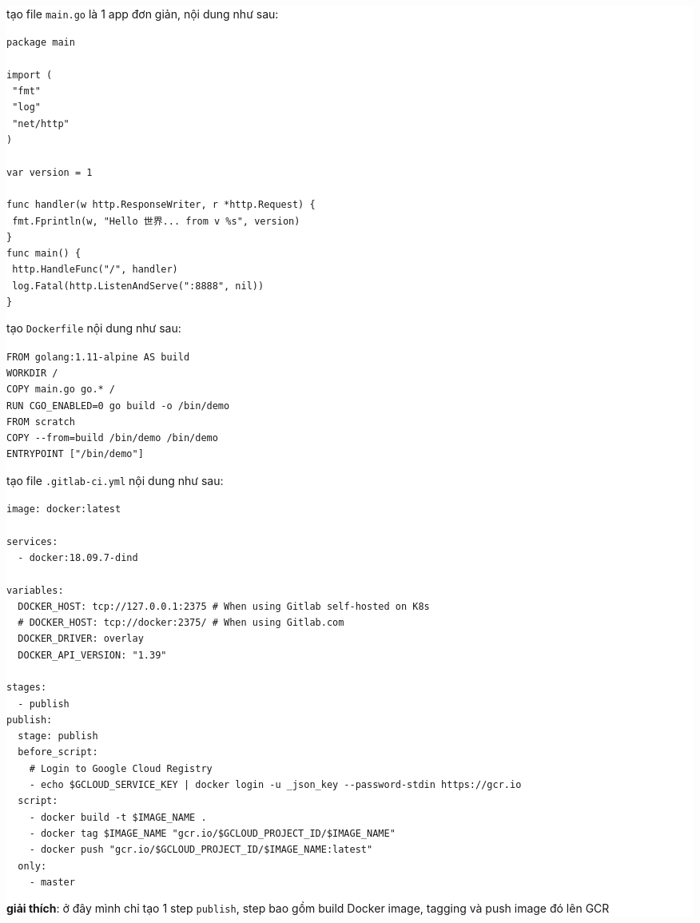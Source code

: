 tạo file `main.go` là 1 app đơn giản, nội dung như sau:   
```
package main

import (
 "fmt"
 "log"
 "net/http"
)

var version = 1

func handler(w http.ResponseWriter, r *http.Request) {
 fmt.Fprintln(w, "Hello 世界... from v %s", version)
}
func main() {
 http.HandleFunc("/", handler)
 log.Fatal(http.ListenAndServe(":8888", nil))
}
```

tạo `Dockerfile` nội dung như sau:  
```
FROM golang:1.11-alpine AS build
WORKDIR /
COPY main.go go.* /
RUN CGO_ENABLED=0 go build -o /bin/demo
FROM scratch
COPY --from=build /bin/demo /bin/demo
ENTRYPOINT ["/bin/demo"]
```

tạo file `.gitlab-ci.yml` nội dung như sau:  
```
image: docker:latest

services:
  - docker:18.09.7-dind

variables:
  DOCKER_HOST: tcp://127.0.0.1:2375 # When using Gitlab self-hosted on K8s
  # DOCKER_HOST: tcp://docker:2375/ # When using Gitlab.com
  DOCKER_DRIVER: overlay
  DOCKER_API_VERSION: "1.39"

stages:
  - publish
publish:
  stage: publish
  before_script:
    # Login to Google Cloud Registry
    - echo $GCLOUD_SERVICE_KEY | docker login -u _json_key --password-stdin https://gcr.io
  script:
    - docker build -t $IMAGE_NAME .
    - docker tag $IMAGE_NAME "gcr.io/$GCLOUD_PROJECT_ID/$IMAGE_NAME"
    - docker push "gcr.io/$GCLOUD_PROJECT_ID/$IMAGE_NAME:latest"
  only:
    - master
```
**giải thích**: ở đây mình chỉ tạo 1 step `publish`, step bao gồm build Docker image, tagging và push image đó lên GCR
